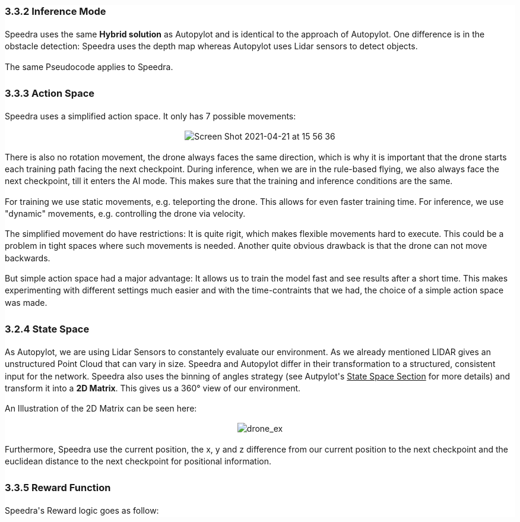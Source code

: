 

### 3.3.2 Inference Mode
    
Speedra uses the same **Hybrid solution** as Autopylot and is identical to the approach of Autopylot. One difference is in the obstacle detection: Speedra uses the depth map whereas Autopylot uses Lidar sensors to detect objects.
    
The same Pseudocode applies to Speedra. 

### 3.3.3 Action Space
Speedra uses a simplified action space. It only has 7 possible movements:

<p align="center">
<img width="300" alt="Screen Shot 2021-04-21 at 15 56 36" src="https://user-images.githubusercontent.com/49568266/115566032-33b44100-a2ba-11eb-807b-45baf22bd002.png" alt="image">
</p>


There is also no rotation movement, the drone always faces the same direction, which is why it is important that the drone starts each training path facing the next checkpoint. During inference, when we are in the rule-based flying, we also always face the next checkpoint, till it enters the AI mode. This makes sure that the training and inference conditions are the same.

For training we use static movements, e.g. teleporting the drone. This allows for even faster training time. For inference, we use "dynamic" movements, e.g. controlling the drone via velocity.

The simplified movement do have restrictions: It is quite rigit, which makes flexible movements hard to execute. This could be a problem in tight spaces where such movements is needed. Another quite obvious drawback is that the drone can not move backwards.

But simple action space had a major advantage: It allows us to train the model fast and see results after a short time. This makes experimenting with different settings much easier and with the time-contraints that we had, the choice of a simple action space was made. 



### 3.2.4 State Space 
As Autopylot, we are using Lidar Sensors to constantely evaluate our environment. As we already mentioned LIDAR gives an unstructured Point Cloud that can vary in size. Speedra and Autopylot differ in their transformation to a structured, consistent input for the network. Speedra also uses the binning of angles strategy (see Autpylot's [State Space Section](#3222-state-space) for more details) and transform it into a **2D Matrix**. This gives us a 360° view of our environment. 

An Illustration of the 2D Matrix can be seen here:

<p align="center">
<img width="500" alt="drone_ex" src="https://user-images.githubusercontent.com/49568266/115152855-40932380-a073-11eb-9658-4635c4b48a93.png" alt="image">
</p>

Furthermore, Speedra use the current position, the x, y and z difference from our current position to the next checkpoint and the euclidean distance to the next checkpoint for positional information.


### 3.3.5 Reward Function

Speedra's Reward logic goes as follow:
